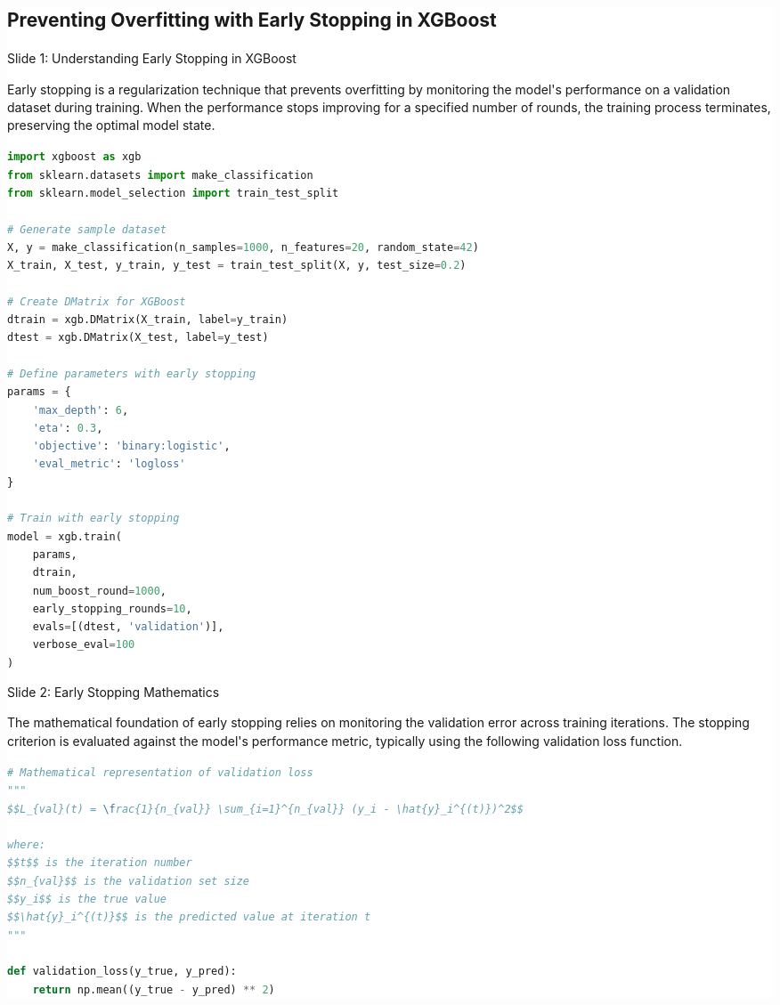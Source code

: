 ## Preventing Overfitting with Early Stopping in XGBoost
Slide 1: Understanding Early Stopping in XGBoost

Early stopping is a regularization technique that prevents overfitting by monitoring the model's performance on a validation dataset during training. When the performance stops improving for a specified number of rounds, the training process terminates, preserving the optimal model state.

```python
import xgboost as xgb
from sklearn.datasets import make_classification
from sklearn.model_selection import train_test_split

# Generate sample dataset
X, y = make_classification(n_samples=1000, n_features=20, random_state=42)
X_train, X_test, y_train, y_test = train_test_split(X, y, test_size=0.2)

# Create DMatrix for XGBoost
dtrain = xgb.DMatrix(X_train, label=y_train)
dtest = xgb.DMatrix(X_test, label=y_test)

# Define parameters with early stopping
params = {
    'max_depth': 6,
    'eta': 0.3,
    'objective': 'binary:logistic',
    'eval_metric': 'logloss'
}

# Train with early stopping
model = xgb.train(
    params,
    dtrain,
    num_boost_round=1000,
    early_stopping_rounds=10,
    evals=[(dtest, 'validation')],
    verbose_eval=100
)
```

Slide 2: Early Stopping Mathematics

The mathematical foundation of early stopping relies on monitoring the validation error across training iterations. The stopping criterion is evaluated against the model's performance metric, typically using the following validation loss function.

```python
# Mathematical representation of validation loss
"""
$$L_{val}(t) = \frac{1}{n_{val}} \sum_{i=1}^{n_{val}} (y_i - \hat{y}_i^{(t)})^2$$

where:
$$t$$ is the iteration number
$$n_{val}$$ is the validation set size
$$y_i$$ is the true value
$$\hat{y}_i^{(t)}$$ is the predicted value at iteration t
"""

def validation_loss(y_true, y_pred):
    return np.mean((y_true - y_pred) ** 2)
```
